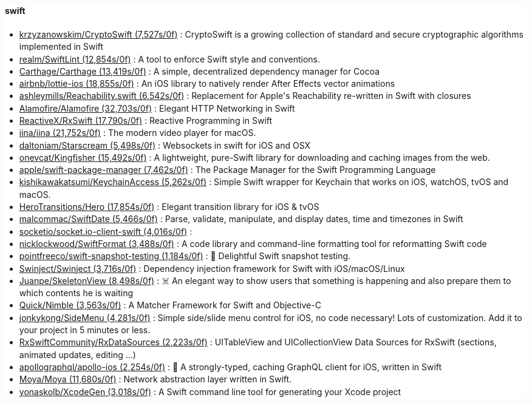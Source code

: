 #### swift
* [krzyzanowskim/CryptoSwift (7,527s/0f)](https://github.com/krzyzanowskim/CryptoSwift) : CryptoSwift is a growing collection of standard and secure cryptographic algorithms implemented in Swift
* [realm/SwiftLint (12,854s/0f)](https://github.com/realm/SwiftLint) : A tool to enforce Swift style and conventions.
* [Carthage/Carthage (13,419s/0f)](https://github.com/Carthage/Carthage) : A simple, decentralized dependency manager for Cocoa
* [airbnb/lottie-ios (18,855s/0f)](https://github.com/airbnb/lottie-ios) : An iOS library to natively render After Effects vector animations
* [ashleymills/Reachability.swift (6,542s/0f)](https://github.com/ashleymills/Reachability.swift) : Replacement for Apple's Reachability re-written in Swift with closures
* [Alamofire/Alamofire (32,703s/0f)](https://github.com/Alamofire/Alamofire) : Elegant HTTP Networking in Swift
* [ReactiveX/RxSwift (17,790s/0f)](https://github.com/ReactiveX/RxSwift) : Reactive Programming in Swift
* [iina/iina (21,752s/0f)](https://github.com/iina/iina) : The modern video player for macOS.
* [daltoniam/Starscream (5,498s/0f)](https://github.com/daltoniam/Starscream) : Websockets in swift for iOS and OSX
* [onevcat/Kingfisher (15,492s/0f)](https://github.com/onevcat/Kingfisher) : A lightweight, pure-Swift library for downloading and caching images from the web.
* [apple/swift-package-manager (7,462s/0f)](https://github.com/apple/swift-package-manager) : The Package Manager for the Swift Programming Language
* [kishikawakatsumi/KeychainAccess (5,262s/0f)](https://github.com/kishikawakatsumi/KeychainAccess) : Simple Swift wrapper for Keychain that works on iOS, watchOS, tvOS and macOS.
* [HeroTransitions/Hero (17,854s/0f)](https://github.com/HeroTransitions/Hero) : Elegant transition library for iOS & tvOS
* [malcommac/SwiftDate (5,466s/0f)](https://github.com/malcommac/SwiftDate) : Parse, validate, manipulate, and display dates, time and timezones in Swift
* [socketio/socket.io-client-swift (4,016s/0f)](https://github.com/socketio/socket.io-client-swift) : 
* [nicklockwood/SwiftFormat (3,488s/0f)](https://github.com/nicklockwood/SwiftFormat) : A code library and command-line formatting tool for reformatting Swift code
* [pointfreeco/swift-snapshot-testing (1,184s/0f)](https://github.com/pointfreeco/swift-snapshot-testing) : 📸 Delightful Swift snapshot testing.
* [Swinject/Swinject (3,716s/0f)](https://github.com/Swinject/Swinject) : Dependency injection framework for Swift with iOS/macOS/Linux
* [Juanpe/SkeletonView (8,498s/0f)](https://github.com/Juanpe/SkeletonView) : ☠️ An elegant way to show users that something is happening and also prepare them to which contents he is waiting
* [Quick/Nimble (3,563s/0f)](https://github.com/Quick/Nimble) : A Matcher Framework for Swift and Objective-C
* [jonkykong/SideMenu (4,281s/0f)](https://github.com/jonkykong/SideMenu) : Simple side/slide menu control for iOS, no code necessary! Lots of customization. Add it to your project in 5 minutes or less.
* [RxSwiftCommunity/RxDataSources (2,223s/0f)](https://github.com/RxSwiftCommunity/RxDataSources) : UITableView and UICollectionView Data Sources for RxSwift (sections, animated updates, editing ...)
* [apollographql/apollo-ios (2,254s/0f)](https://github.com/apollographql/apollo-ios) : 📱 A strongly-typed, caching GraphQL client for iOS, written in Swift
* [Moya/Moya (11,680s/0f)](https://github.com/Moya/Moya) : Network abstraction layer written in Swift.
* [yonaskolb/XcodeGen (3,018s/0f)](https://github.com/yonaskolb/XcodeGen) : A Swift command line tool for generating your Xcode project
